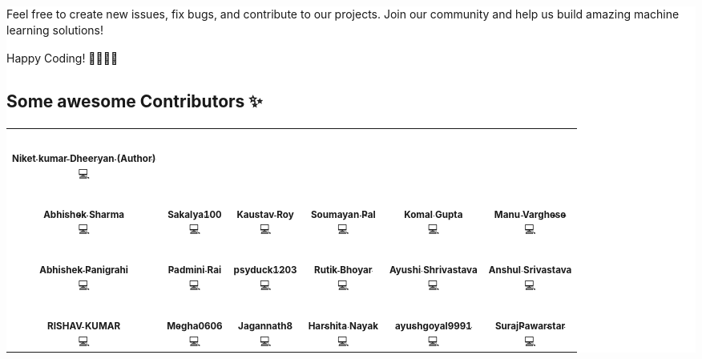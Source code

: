 Feel free to create new issues, fix bugs, and contribute to our projects. Join our community and help us build amazing machine learning solutions!

Happy Coding! 👩‍💻👨‍💻


## Some awesome Contributors ✨

<table>
 
  <tr>
  <td align="center"><a href="https://github.com/Niketkumardheeryan"><img src="https://avatars.githubusercontent.com/u/52290648?v=4" width="100px;" alt=""/><br /><sub><b>Niket kumar Dheeryan (Author)</b></sub></a><br />💻</a></td>
  </tr>
  
  <tr>
  <td align="center"><a href="https://github.com/abhisheks008"><img src="https://avatars.githubusercontent.com/u/68724349?v=4" width="100px;" alt=""/><br /><sub><b> Abhishek Sharma </b></sub></a><br />💻</a></td>
  <td align="center"><a href="https://github.com/Sakalya100"><img src="https://avatars.githubusercontent.com/u/70064084?v=4" width="100px;" alt=""/><br /><sub><b>Sakalya100
</b></sub></a><br />💻</a></td>
    <td align="center"><a href="https://github.com/kaustavr19"><img src="https://avatars.githubusercontent.com/u/54073521?v=4" width="100px;" alt=""/><br /><sub><b>Kaustav Roy
</b></sub></a><br />💻</a></td>
    <td align="center"><a href="https://github.com/Soumayan-pal01"><img src="https://avatars.githubusercontent.com/u/66107748?v=4" width="100px;" alt=""/><br /><sub><b> Soumayan Pal </b></sub></a><br />💻</a></td>
    <td align="center"><a href="https://github.com/Komal-99"><img src="https://avatars.githubusercontent.com/u/74819092?v=4" width="100px;" alt=""/><br /><sub><b> Komal Gupta
 </b></sub></a><br />💻</a></td>
    <td align="center"><a href="https://github.com/manuvarghese0603"><img src="https://avatars.githubusercontent.com/u/58263137?v=4" width="100px;" alt=""/><br /><sub><b> Manu Varghese </b></sub></a><br />💻</a></td>
   </tr>
   
   <tr>
    <td align="center"><a href="https://github.com/abhishek2chikun"><img src="https://avatars.githubusercontent.com/u/70378339?v=4" width="100px;" alt=""/><br /><sub><b> Abhishek Panigrahi </b></sub></a><br />💻</a></td>
    <td align="center"><a href="https://github.com/PadminiRai"><img src="https://avatars.githubusercontent.com/u/59466080?v=4" width="100px;" alt=""/><br /><sub><b> Padmini Rai
 </b></sub></a><br />💻</a></td>
    <td align="center"><a href="https://github.com/psyduck1203"><img src="https://avatars.githubusercontent.com/u/58680590?v=4" width="100px;" alt=""/><br /><sub><b> psyduck1203
 </b></sub></a><br />💻</a></td>
    <td align="center"><a href="https://github.com/Rutikab12"><img src="https://avatars.githubusercontent.com/u/71027989?v=4" width="100px;" alt=""/><br /><sub><b> Rutik Bhoyar
 </b></sub></a><br />💻</a></td>
    <td align="center"><a href="https://github.com/ayushi424"><img src="https://avatars.githubusercontent.com/u/68391974?v=4" width="100px;" alt=""/><br /><sub><b> Ayushi Shrivastava</b></sub></a><br />💻</a></td>
    <td align="center"><a href="https://github.com/theanshulcode"><img src="https://avatars.githubusercontent.com/u/77589822?v=4" width="100px;" alt=""/><br /><sub><b> Anshul Srivastava </b></sub></a><br />💻</a></td>
  </tr>
  
  <tr>
    <td align="center"><a href="https://github.com/hr1shu"><img src="https://avatars.githubusercontent.com/u/57145318?v=4" width="100px;" alt=""/><br /><sub><b> RISHAV KUMAR
 </b></sub></a><br />💻</a></td>
    <td align="center"><a href="https://github.com/Megha0606"><img src="https://avatars.githubusercontent.com/u/69664057?v=4" width="100px;" alt=""/><br /><sub><b> Megha0606
 </b></sub></a><br />💻</a></td>
    <td align="center"><a href="https://github.com/Jagannath8"><img src="https://avatars.githubusercontent.com/u/64650848?v=4" width="100px;" alt=""/><br /><sub><b> Jagannath8 </b></sub></a><br />💻</a></td>
    <td align="center"><a href="https://github.com/harshita9621"><img src="https://avatars.githubusercontent.com/u/57454733?v=4" width="100px;" alt=""/><br /><sub><b> Harshita Nayak </b></sub></a><br />💻</a></td>
    <td align="center"><a href="https://github.com/ayushgoyal9991"><img src="https://avatars.githubusercontent.com/u/48384864?v=4" width="100px;" alt=""/><br /><sub><b> ayushgoyal9991 </b></sub></a><br />💻</a></td>
    <td align="center"><a href="https://github.com/SurajPawarstar"><img src="https://avatars.githubusercontent.com/u/72244495?v=4" width="100px;" alt=""/><br /><sub><b> SurajPawarstar </b></sub></a><br />💻</a></td>
  </tr>
  